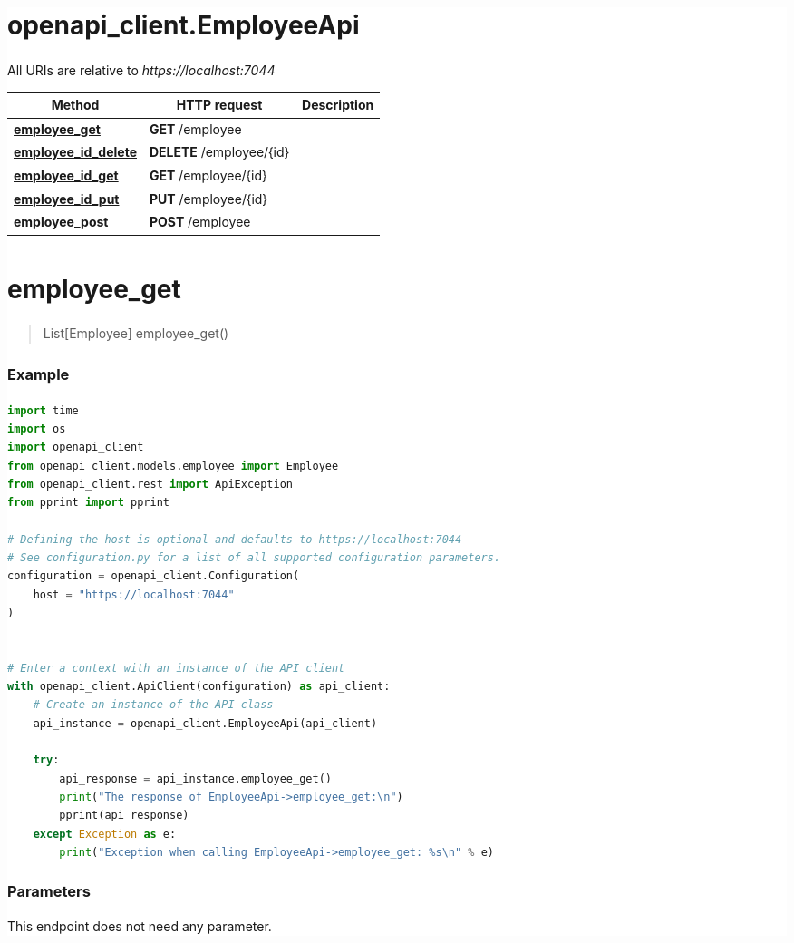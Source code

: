 # openapi_client.EmployeeApi

All URIs are relative to *https://localhost:7044*

Method | HTTP request | Description
------------- | ------------- | -------------
[**employee_get**](EmployeeApi.md#employee_get) | **GET** /employee | 
[**employee_id_delete**](EmployeeApi.md#employee_id_delete) | **DELETE** /employee/{id} | 
[**employee_id_get**](EmployeeApi.md#employee_id_get) | **GET** /employee/{id} | 
[**employee_id_put**](EmployeeApi.md#employee_id_put) | **PUT** /employee/{id} | 
[**employee_post**](EmployeeApi.md#employee_post) | **POST** /employee | 


# **employee_get**
> List[Employee] employee_get()



### Example

```python
import time
import os
import openapi_client
from openapi_client.models.employee import Employee
from openapi_client.rest import ApiException
from pprint import pprint

# Defining the host is optional and defaults to https://localhost:7044
# See configuration.py for a list of all supported configuration parameters.
configuration = openapi_client.Configuration(
    host = "https://localhost:7044"
)


# Enter a context with an instance of the API client
with openapi_client.ApiClient(configuration) as api_client:
    # Create an instance of the API class
    api_instance = openapi_client.EmployeeApi(api_client)

    try:
        api_response = api_instance.employee_get()
        print("The response of EmployeeApi->employee_get:\n")
        pprint(api_response)
    except Exception as e:
        print("Exception when calling EmployeeApi->employee_get: %s\n" % e)
```



### Parameters
This endpoint does not need any parameter.
